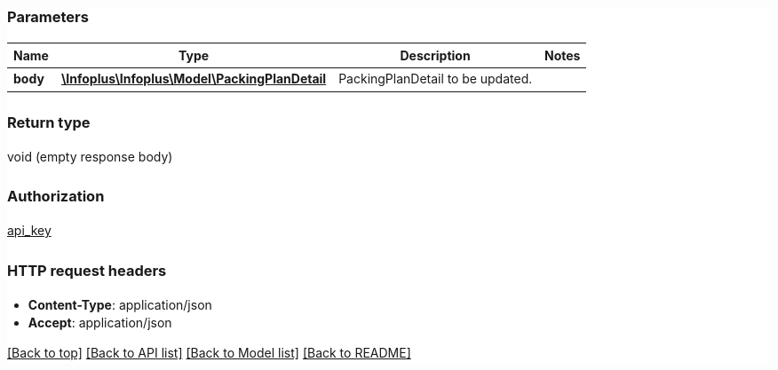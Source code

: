### Parameters

Name | Type | Description  | Notes
------------- | ------------- | ------------- | -------------
 **body** | [**\Infoplus\Infoplus\Model\PackingPlanDetail**](../Model/PackingPlanDetail.md)| PackingPlanDetail to be updated. |

### Return type

void (empty response body)

### Authorization

[api_key](../../README.md#api_key)

### HTTP request headers

 - **Content-Type**: application/json
 - **Accept**: application/json

[[Back to top]](#) [[Back to API list]](../../README.md#documentation-for-api-endpoints) [[Back to Model list]](../../README.md#documentation-for-models) [[Back to README]](../../README.md)

